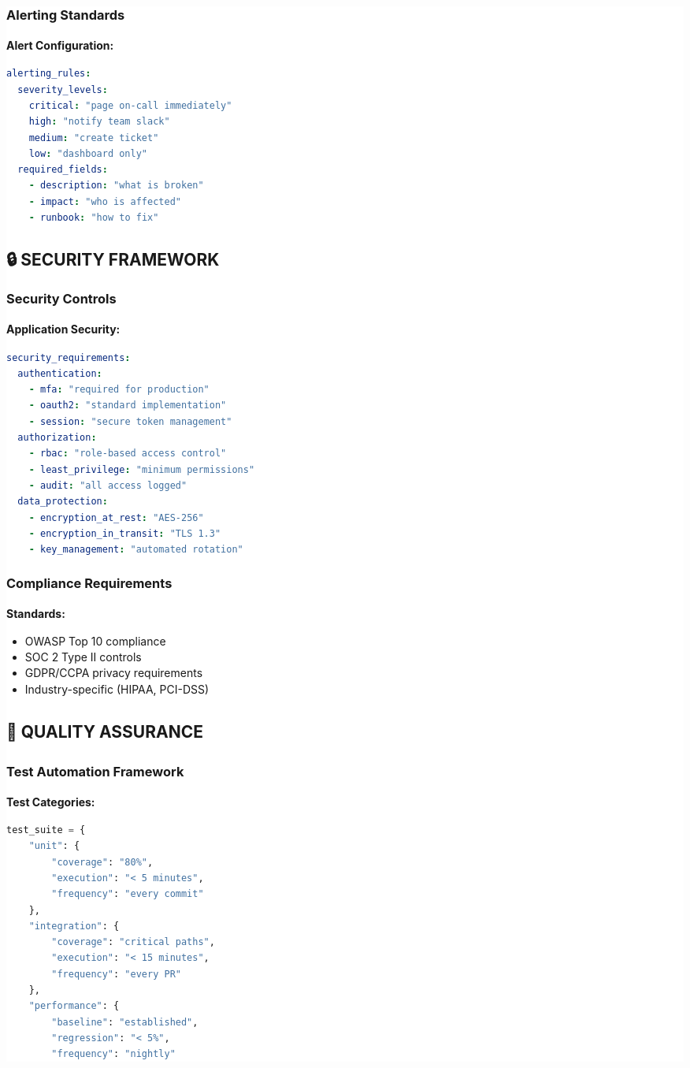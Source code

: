 ### Alerting Standards
**Alert Configuration:**
```yaml
alerting_rules:
  severity_levels:
    critical: "page on-call immediately"
    high: "notify team slack"
    medium: "create ticket"
    low: "dashboard only"
  required_fields:
    - description: "what is broken"
    - impact: "who is affected"
    - runbook: "how to fix"
```

## 🔒 SECURITY FRAMEWORK

### Security Controls
**Application Security:**
```yaml
security_requirements:
  authentication:
    - mfa: "required for production"
    - oauth2: "standard implementation"
    - session: "secure token management"
  authorization:
    - rbac: "role-based access control"
    - least_privilege: "minimum permissions"
    - audit: "all access logged"
  data_protection:
    - encryption_at_rest: "AES-256"
    - encryption_in_transit: "TLS 1.3"
    - key_management: "automated rotation"
```

### Compliance Requirements
**Standards:**
- OWASP Top 10 compliance
- SOC 2 Type II controls
- GDPR/CCPA privacy requirements
- Industry-specific (HIPAA, PCI-DSS)

## 🧪 QUALITY ASSURANCE

### Test Automation Framework
**Test Categories:**
```python
test_suite = {
    "unit": {
        "coverage": "80%",
        "execution": "< 5 minutes",
        "frequency": "every commit"
    },
    "integration": {
        "coverage": "critical paths",
        "execution": "< 15 minutes",
        "frequency": "every PR"
    },
    "performance": {
        "baseline": "established",
        "regression": "< 5%",
        "frequency": "nightly"
```